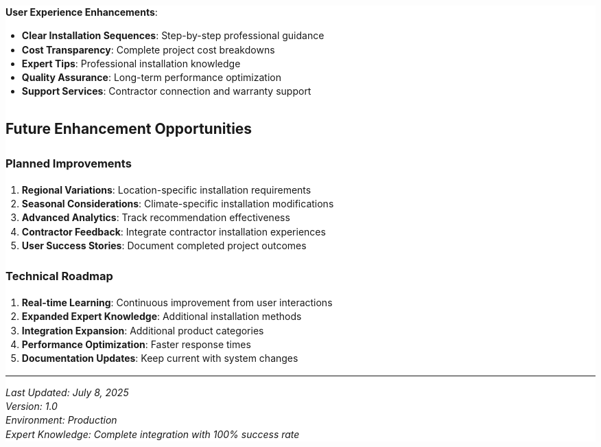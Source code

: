 **User Experience Enhancements**:
- **Clear Installation Sequences**: Step-by-step professional guidance
- **Cost Transparency**: Complete project cost breakdowns
- **Expert Tips**: Professional installation knowledge
- **Quality Assurance**: Long-term performance optimization
- **Support Services**: Contractor connection and warranty support

## Future Enhancement Opportunities

### Planned Improvements

1. **Regional Variations**: Location-specific installation requirements
2. **Seasonal Considerations**: Climate-specific installation modifications
3. **Advanced Analytics**: Track recommendation effectiveness
4. **Contractor Feedback**: Integrate contractor installation experiences
5. **User Success Stories**: Document completed project outcomes

### Technical Roadmap

1. **Real-time Learning**: Continuous improvement from user interactions
2. **Expanded Expert Knowledge**: Additional installation methods
3. **Integration Expansion**: Additional product categories
4. **Performance Optimization**: Faster response times
5. **Documentation Updates**: Keep current with system changes

---

*Last Updated: July 8, 2025*  
*Version: 1.0*  
*Environment: Production*  
*Expert Knowledge: Complete integration with 100% success rate*